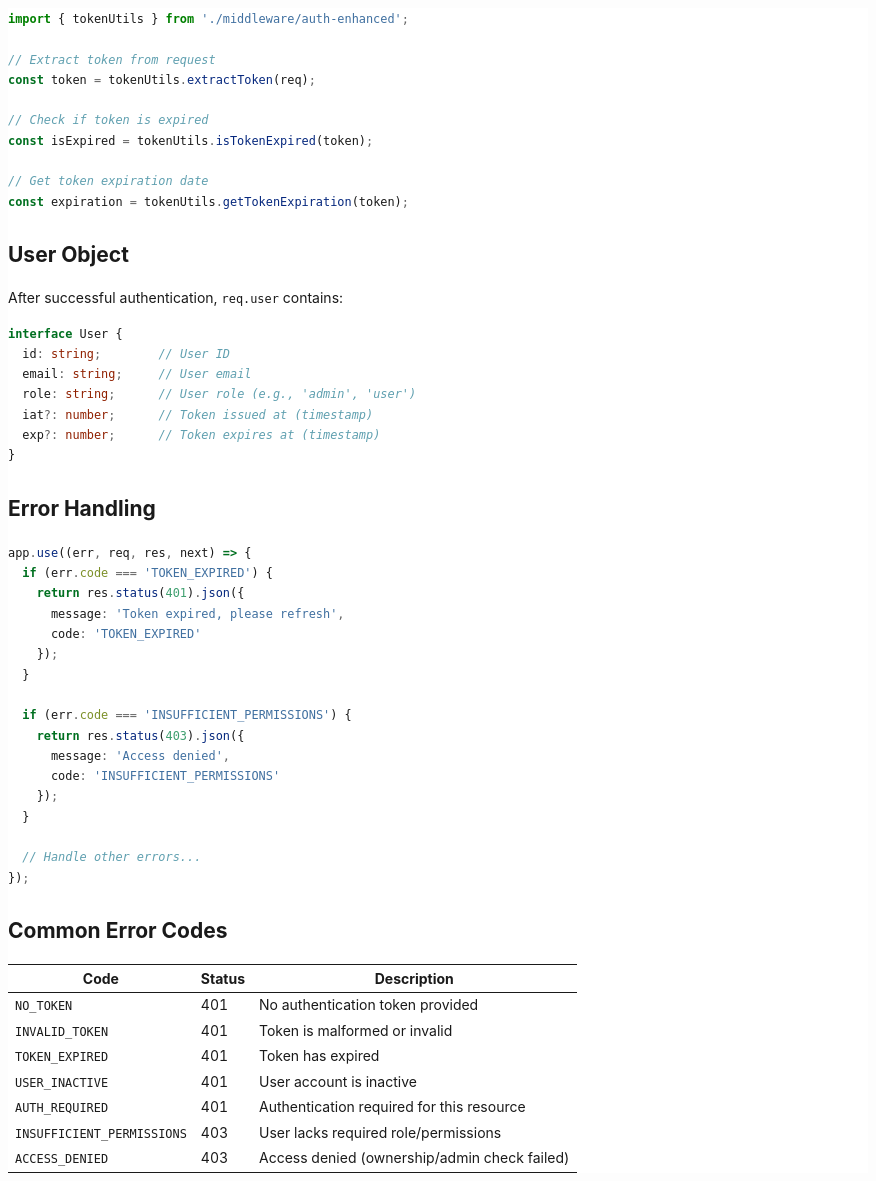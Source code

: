 ```typescript
import { tokenUtils } from './middleware/auth-enhanced';

// Extract token from request
const token = tokenUtils.extractToken(req);

// Check if token is expired
const isExpired = tokenUtils.isTokenExpired(token);

// Get token expiration date
const expiration = tokenUtils.getTokenExpiration(token);
```

## User Object

After successful authentication, `req.user` contains:

```typescript
interface User {
  id: string;        // User ID
  email: string;     // User email
  role: string;      // User role (e.g., 'admin', 'user')
  iat?: number;      // Token issued at (timestamp)
  exp?: number;      // Token expires at (timestamp)
}
```

## Error Handling

```typescript
app.use((err, req, res, next) => {
  if (err.code === 'TOKEN_EXPIRED') {
    return res.status(401).json({ 
      message: 'Token expired, please refresh',
      code: 'TOKEN_EXPIRED' 
    });
  }
  
  if (err.code === 'INSUFFICIENT_PERMISSIONS') {
    return res.status(403).json({
      message: 'Access denied',
      code: 'INSUFFICIENT_PERMISSIONS'
    });
  }
  
  // Handle other errors...
});
```

## Common Error Codes

| Code | Status | Description |
|------|--------|-------------|
| `NO_TOKEN` | 401 | No authentication token provided |
| `INVALID_TOKEN` | 401 | Token is malformed or invalid |
| `TOKEN_EXPIRED` | 401 | Token has expired |
| `USER_INACTIVE` | 401 | User account is inactive |
| `AUTH_REQUIRED` | 401 | Authentication required for this resource |
| `INSUFFICIENT_PERMISSIONS` | 403 | User lacks required role/permissions |
| `ACCESS_DENIED` | 403 | Access denied (ownership/admin check failed) |
